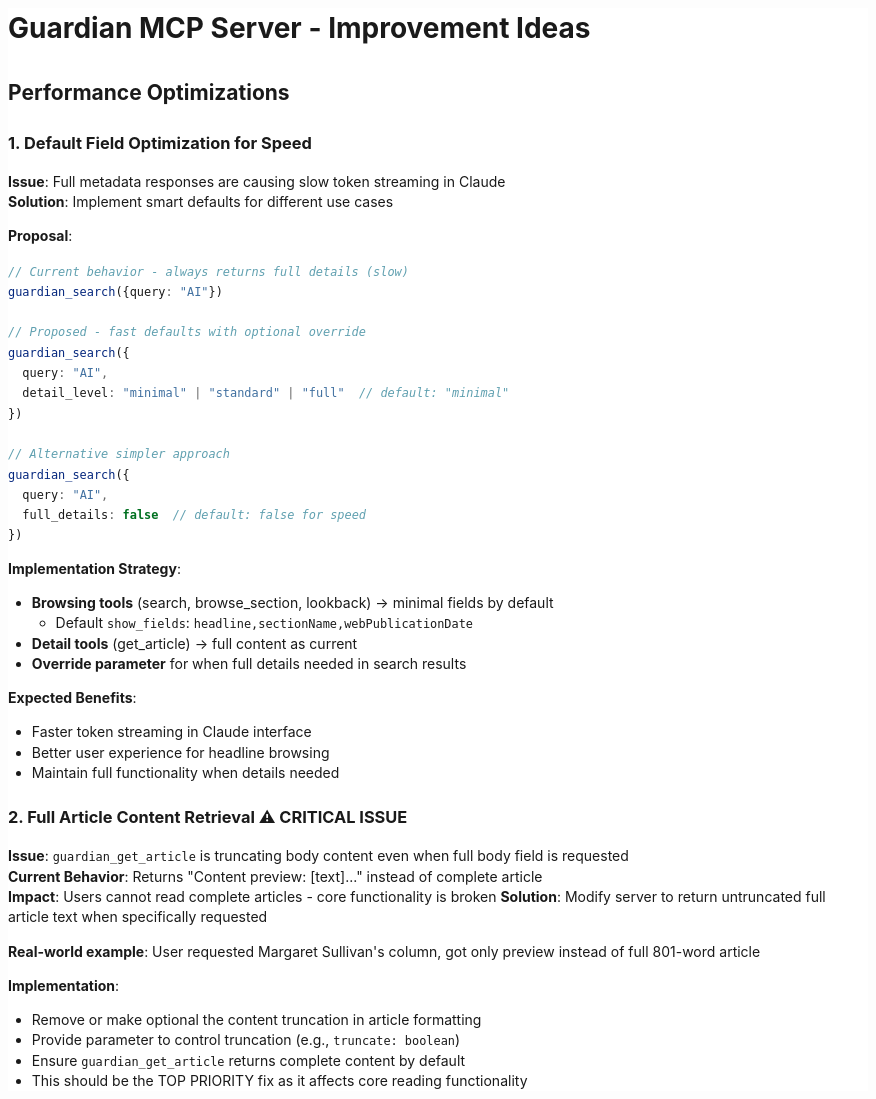 # Guardian MCP Server - Improvement Ideas

## Performance Optimizations

### 1. Default Field Optimization for Speed
**Issue**: Full metadata responses are causing slow token streaming in Claude  
**Solution**: Implement smart defaults for different use cases

**Proposal**:
```typescript
// Current behavior - always returns full details (slow)
guardian_search({query: "AI"})

// Proposed - fast defaults with optional override
guardian_search({
  query: "AI",
  detail_level: "minimal" | "standard" | "full"  // default: "minimal"
})

// Alternative simpler approach
guardian_search({
  query: "AI", 
  full_details: false  // default: false for speed
})
```

**Implementation Strategy**:
- **Browsing tools** (search, browse_section, lookback) → minimal fields by default
  - Default `show_fields`: `headline,sectionName,webPublicationDate`
- **Detail tools** (get_article) → full content as current
- **Override parameter** for when full details needed in search results

**Expected Benefits**:
- Faster token streaming in Claude interface
- Better user experience for headline browsing
- Maintain full functionality when details needed

### 2. Full Article Content Retrieval ⚠️ CRITICAL ISSUE
**Issue**: `guardian_get_article` is truncating body content even when full body field is requested  
**Current Behavior**: Returns "Content preview: [text]..." instead of complete article  
**Impact**: Users cannot read complete articles - core functionality is broken
**Solution**: Modify server to return untruncated full article text when specifically requested

**Real-world example**: User requested Margaret Sullivan's column, got only preview instead of full 801-word article

**Implementation**: 
- Remove or make optional the content truncation in article formatting
- Provide parameter to control truncation (e.g., `truncate: boolean`)
- Ensure `guardian_get_article` returns complete content by default
- This should be the TOP PRIORITY fix as it affects core reading functionality
